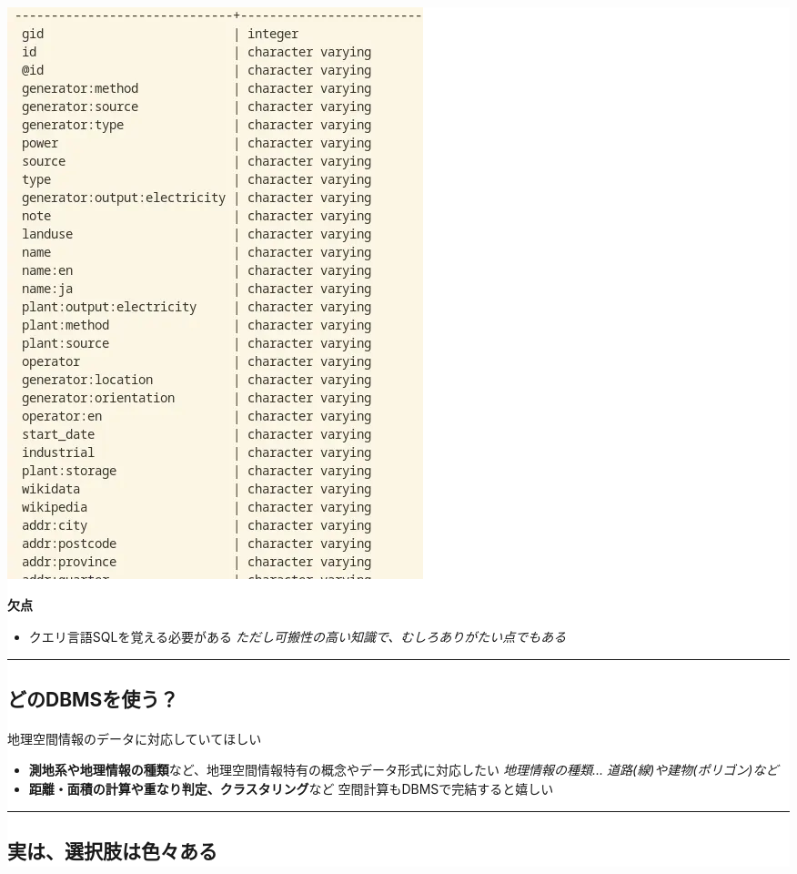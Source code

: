 ![bg left:30% w:400](img/columns.webp)

**欠点**

- クエリ言語SQLを覚える必要がある
*ただし可搬性の高い知識で、むしろありがたい点でもある*

---

## どのDBMSを使う？

地理空間情報のデータに対応していてほしい
- **測地系や地理情報の種類**など、地理空間情報特有の概念やデータ形式に対応したい
*地理情報の種類... 道路(線)や建物(ポリゴン)など*
- **距離・面積の計算や重なり判定、クラスタリング**など
空間計算もDBMSで完結すると嬉しい

---

## 実は、選択肢は色々ある
